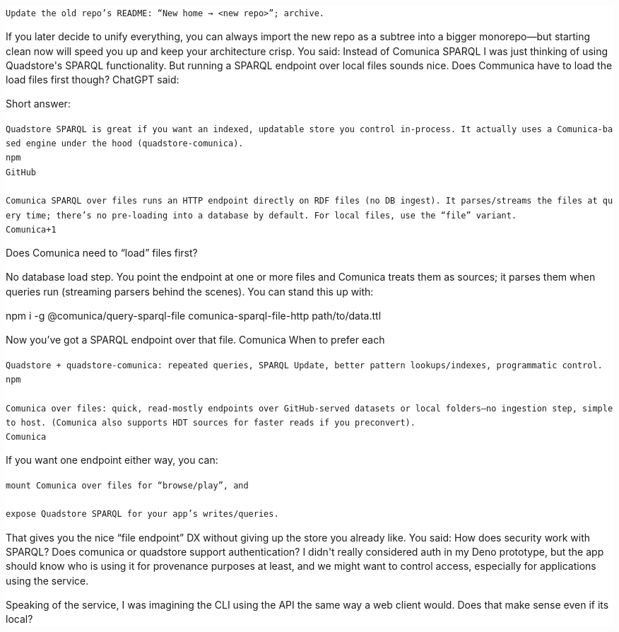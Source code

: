     Update the old repo’s README: “New home → <new repo>”; archive.

If you later decide to unify everything, you can always import the new repo as a subtree into a bigger monorepo—but starting clean now will speed you up and keep your architecture crisp.
You said:
Instead of Comunica SPARQL I was just thinking of using Quadstore's SPARQL functionality. But running a SPARQL endpoint over local files sounds nice. Does Communica have to load the load files first though? 
ChatGPT said:

Short answer:

    Quadstore SPARQL is great if you want an indexed, updatable store you control in-process. It actually uses a Comunica-based engine under the hood (quadstore-comunica).
    npm
    GitHub

    Comunica SPARQL over files runs an HTTP endpoint directly on RDF files (no DB ingest). It parses/streams the files at query time; there’s no pre-loading into a database by default. For local files, use the “file” variant.
    Comunica+1

Does Comunica need to “load” files first?

No database load step. You point the endpoint at one or more files and Comunica treats them as sources; it parses them when queries run (streaming parsers behind the scenes). You can stand this up with:

npm i -g @comunica/query-sparql-file
comunica-sparql-file-http path/to/data.ttl

Now you’ve got a SPARQL endpoint over that file.
Comunica
When to prefer each

    Quadstore + quadstore-comunica: repeated queries, SPARQL Update, better pattern lookups/indexes, programmatic control.
    npm

    Comunica over files: quick, read-mostly endpoints over GitHub-served datasets or local folders—no ingestion step, simple to host. (Comunica also supports HDT sources for faster reads if you preconvert).
    Comunica

If you want one endpoint either way, you can:

    mount Comunica over files for “browse/play”, and

    expose Quadstore SPARQL for your app’s writes/queries.

That gives you the nice “file endpoint” DX without giving up the store you already like.
You said:
How does security work with SPARQL? Does comunica or quadstore support authentication? I didn't really considered auth in my Deno prototype, but the app should know who is using it for provenance purposes at least, and we might want to control access, especially for applications using the service.

Speaking of the service, I was imagining the CLI using the API the same way a web client would. Does that make sense even if its local?
